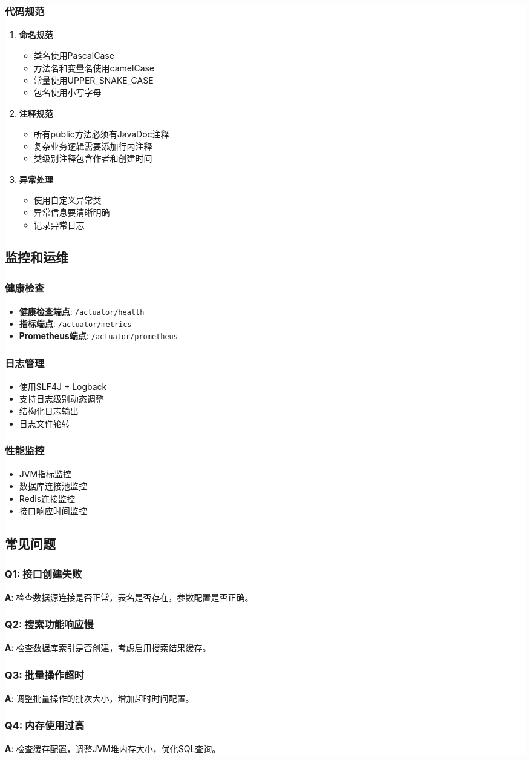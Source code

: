 ### 代码规范

1. **命名规范**
   - 类名使用PascalCase
   - 方法名和变量名使用camelCase
   - 常量使用UPPER_SNAKE_CASE
   - 包名使用小写字母

2. **注释规范**
   - 所有public方法必须有JavaDoc注释
   - 复杂业务逻辑需要添加行内注释
   - 类级别注释包含作者和创建时间

3. **异常处理**
   - 使用自定义异常类
   - 异常信息要清晰明确
   - 记录异常日志

## 监控和运维

### 健康检查
- **健康检查端点**: `/actuator/health`
- **指标端点**: `/actuator/metrics`
- **Prometheus端点**: `/actuator/prometheus`

### 日志管理
- 使用SLF4J + Logback
- 支持日志级别动态调整
- 结构化日志输出
- 日志文件轮转

### 性能监控
- JVM指标监控
- 数据库连接池监控
- Redis连接监控
- 接口响应时间监控

## 常见问题

### Q1: 接口创建失败
**A**: 检查数据源连接是否正常，表名是否存在，参数配置是否正确。

### Q2: 搜索功能响应慢
**A**: 检查数据库索引是否创建，考虑启用搜索结果缓存。

### Q3: 批量操作超时
**A**: 调整批量操作的批次大小，增加超时时间配置。

### Q4: 内存使用过高
**A**: 检查缓存配置，调整JVM堆内存大小，优化SQL查询。
